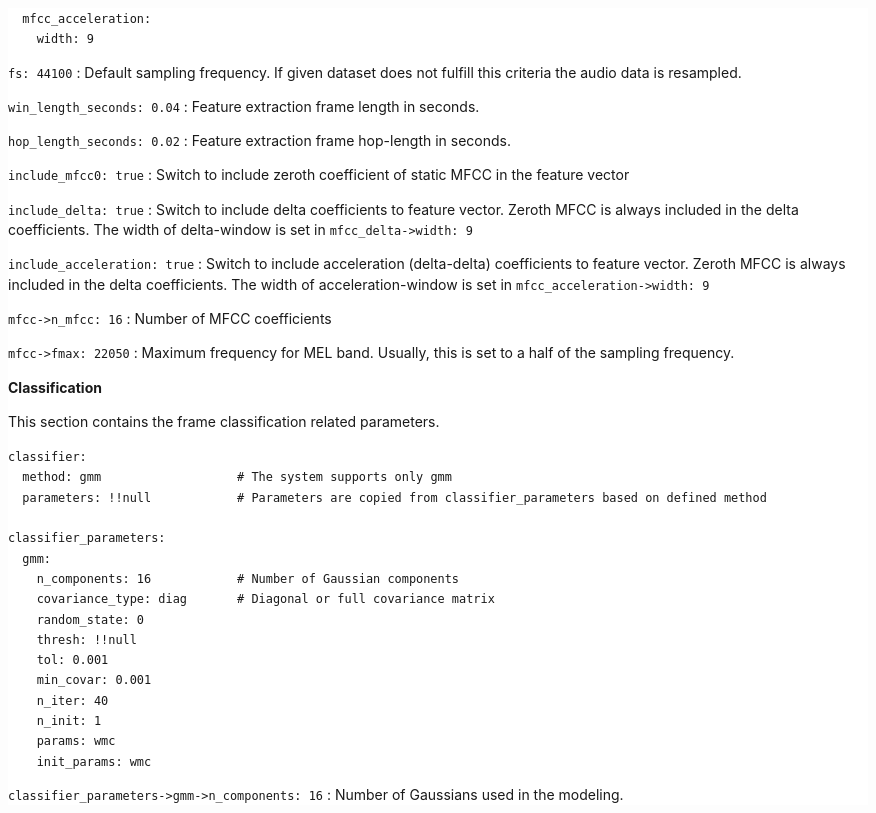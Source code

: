       mfcc_acceleration:
        width: 9

`fs: 44100`
: Default sampling frequency. If given dataset does not fulfill this criteria the audio data is resampled.


`win_length_seconds: 0.04`
: Feature extraction frame length in seconds.
    

`hop_length_seconds: 0.02`
: Feature extraction frame hop-length in seconds.


`include_mfcc0: true`
: Switch to include zeroth coefficient of static MFCC in the feature vector


`include_delta: true`
: Switch to include delta coefficients to feature vector. Zeroth MFCC is always included in the delta coefficients. The width of delta-window is set in `mfcc_delta->width: 9` 


`include_acceleration: true`
: Switch to include acceleration (delta-delta) coefficients to feature vector. Zeroth MFCC is always included in the delta coefficients. The width of acceleration-window is set in `mfcc_acceleration->width: 9` 

`mfcc->n_mfcc: 16`
: Number of MFCC coefficients

`mfcc->fmax: 22050`
: Maximum frequency for MEL band. Usually, this is set to a half of the sampling frequency.
        
**Classification**

This section contains the frame classification related parameters. 

    classifier:
      method: gmm                   # The system supports only gmm
      parameters: !!null            # Parameters are copied from classifier_parameters based on defined method

    classifier_parameters:
      gmm:
        n_components: 16            # Number of Gaussian components
        covariance_type: diag       # Diagonal or full covariance matrix
        random_state: 0
        thresh: !!null
        tol: 0.001
        min_covar: 0.001
        n_iter: 40
        n_init: 1
        params: wmc
        init_params: wmc

`classifier_parameters->gmm->n_components: 16`
: Number of Gaussians used in the modeling.
